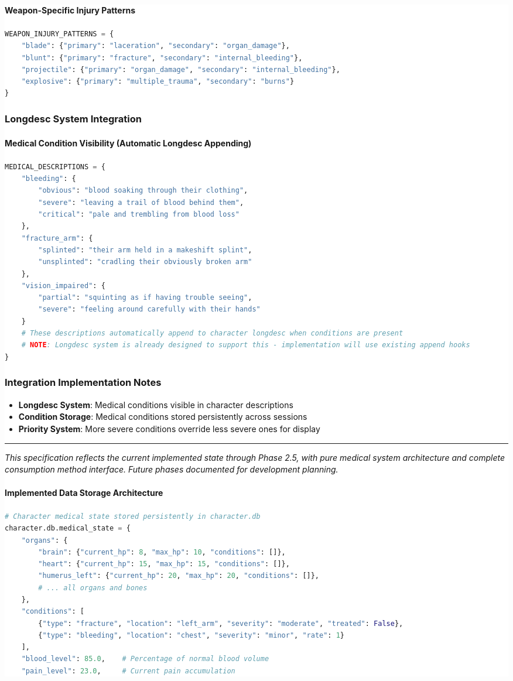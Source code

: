 ```python
```

#### Weapon-Specific Injury Patterns
```python
WEAPON_INJURY_PATTERNS = {
    "blade": {"primary": "laceration", "secondary": "organ_damage"},
    "blunt": {"primary": "fracture", "secondary": "internal_bleeding"}, 
    "projectile": {"primary": "organ_damage", "secondary": "internal_bleeding"},
    "explosive": {"primary": "multiple_trauma", "secondary": "burns"}
}
```

### Longdesc System Integration

#### Medical Condition Visibility (Automatic Longdesc Appending)
```python
MEDICAL_DESCRIPTIONS = {
    "bleeding": {
        "obvious": "blood soaking through their clothing",
        "severe": "leaving a trail of blood behind them",
        "critical": "pale and trembling from blood loss"
    },
    "fracture_arm": {
        "splinted": "their arm held in a makeshift splint",
        "unsplinted": "cradling their obviously broken arm"
    },
    "vision_impaired": {
        "partial": "squinting as if having trouble seeing",
        "severe": "feeling around carefully with their hands"
    }
    # These descriptions automatically append to character longdesc when conditions are present
    # NOTE: Longdesc system is already designed to support this - implementation will use existing append hooks
}
```

### Integration Implementation Notes
- **Longdesc System**: Medical conditions visible in character descriptions
- **Condition Storage**: Medical conditions stored persistently across sessions
- **Priority System**: More severe conditions override less severe ones for display

---

*This specification reflects the current implemented state through Phase 2.5, with pure medical system architecture and complete consumption method interface. Future phases documented for development planning.*

#### Implemented Data Storage Architecture
```python
# Character medical state stored persistently in character.db
character.db.medical_state = {
    "organs": {
        "brain": {"current_hp": 8, "max_hp": 10, "conditions": []},
        "heart": {"current_hp": 15, "max_hp": 15, "conditions": []},
        "humerus_left": {"current_hp": 20, "max_hp": 20, "conditions": []},
        # ... all organs and bones
    },
    "conditions": [
        {"type": "fracture", "location": "left_arm", "severity": "moderate", "treated": False},
        {"type": "bleeding", "location": "chest", "severity": "minor", "rate": 1}
    ],
    "blood_level": 85.0,    # Percentage of normal blood volume
    "pain_level": 23.0,     # Current pain accumulation  
```